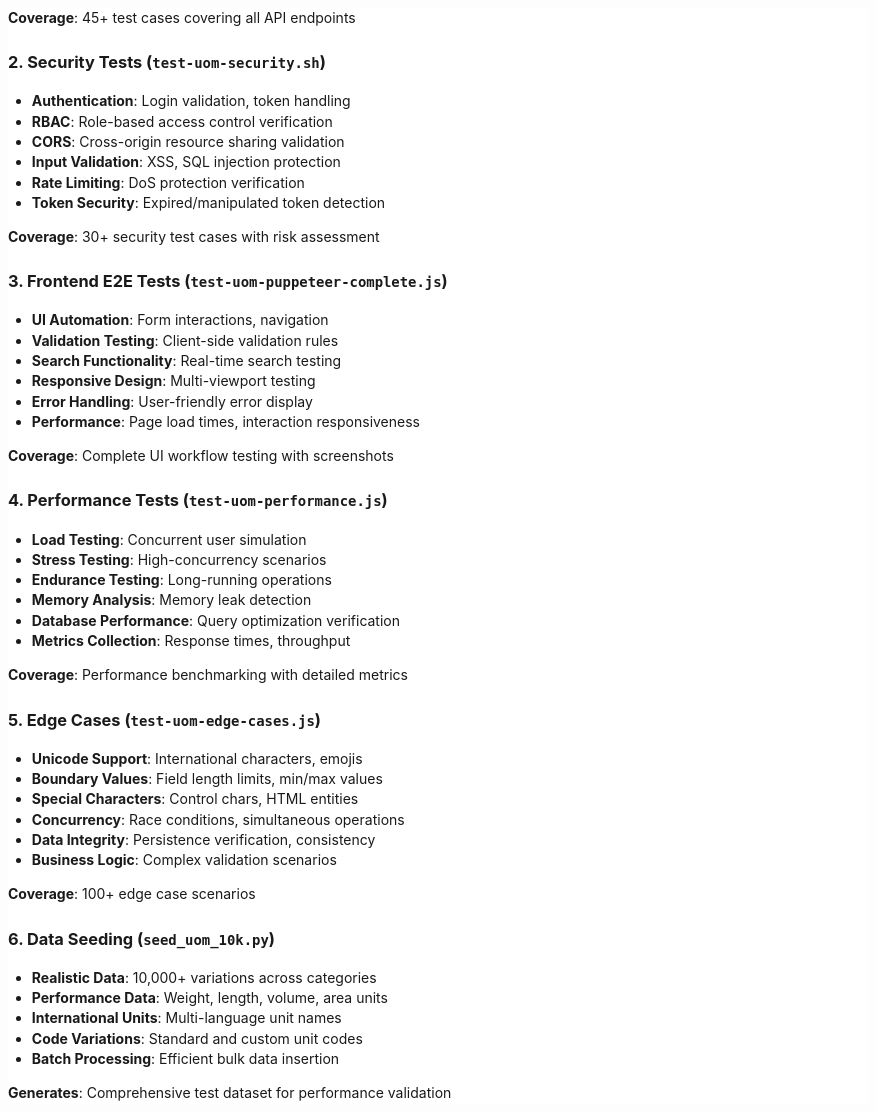 **Coverage**: 45+ test cases covering all API endpoints

### 2. Security Tests (`test-uom-security.sh`)
- **Authentication**: Login validation, token handling
- **RBAC**: Role-based access control verification
- **CORS**: Cross-origin resource sharing validation  
- **Input Validation**: XSS, SQL injection protection
- **Rate Limiting**: DoS protection verification
- **Token Security**: Expired/manipulated token detection

**Coverage**: 30+ security test cases with risk assessment

### 3. Frontend E2E Tests (`test-uom-puppeteer-complete.js`)
- **UI Automation**: Form interactions, navigation
- **Validation Testing**: Client-side validation rules
- **Search Functionality**: Real-time search testing
- **Responsive Design**: Multi-viewport testing
- **Error Handling**: User-friendly error display
- **Performance**: Page load times, interaction responsiveness

**Coverage**: Complete UI workflow testing with screenshots

### 4. Performance Tests (`test-uom-performance.js`)
- **Load Testing**: Concurrent user simulation
- **Stress Testing**: High-concurrency scenarios
- **Endurance Testing**: Long-running operations
- **Memory Analysis**: Memory leak detection
- **Database Performance**: Query optimization verification
- **Metrics Collection**: Response times, throughput

**Coverage**: Performance benchmarking with detailed metrics

### 5. Edge Cases (`test-uom-edge-cases.js`)
- **Unicode Support**: International characters, emojis
- **Boundary Values**: Field length limits, min/max values
- **Special Characters**: Control chars, HTML entities
- **Concurrency**: Race conditions, simultaneous operations
- **Data Integrity**: Persistence verification, consistency
- **Business Logic**: Complex validation scenarios

**Coverage**: 100+ edge case scenarios

### 6. Data Seeding (`seed_uom_10k.py`)
- **Realistic Data**: 10,000+ variations across categories
- **Performance Data**: Weight, length, volume, area units
- **International Units**: Multi-language unit names
- **Code Variations**: Standard and custom unit codes
- **Batch Processing**: Efficient bulk data insertion

**Generates**: Comprehensive test dataset for performance validation
